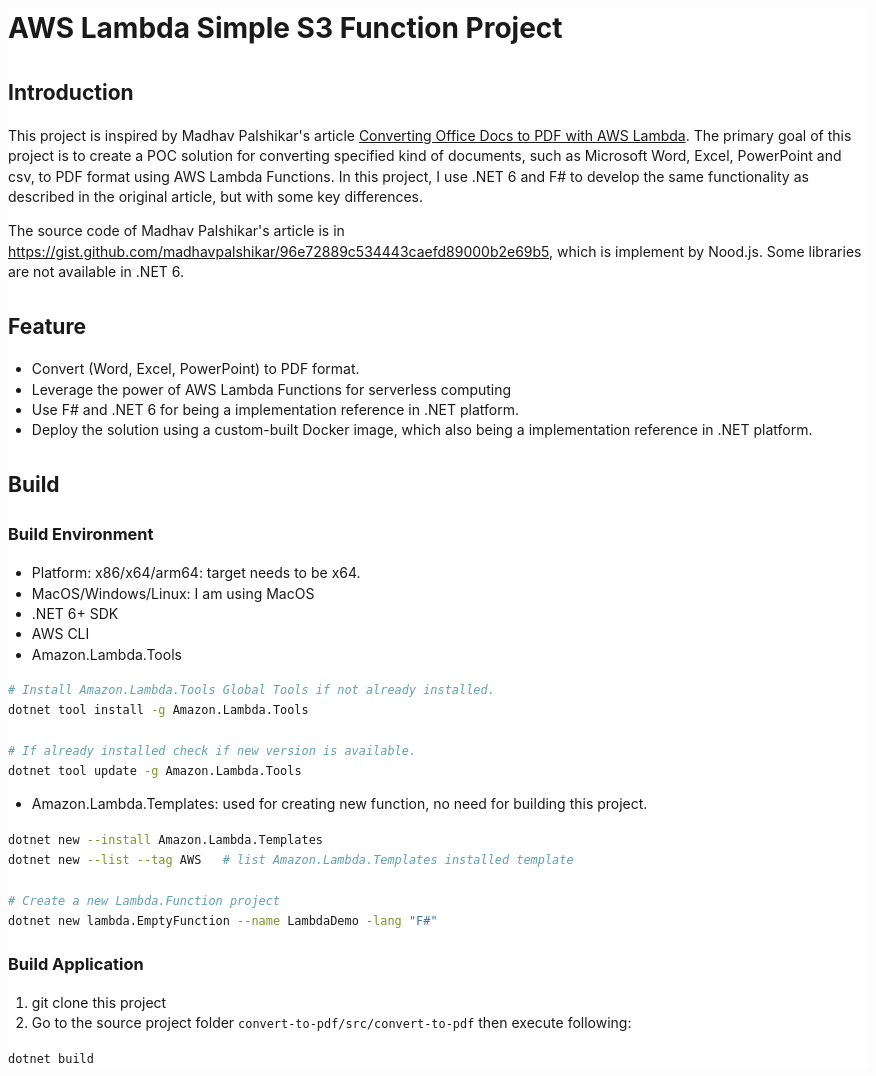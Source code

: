 # AWS Lambda Simple S3 Function Project

## Introduction
This project is inspired by Madhav Palshikar's article [Converting Office Docs to PDF with AWS Lambda](https://madhavpalshikar.medium.com/converting-office-docs-to-pdf-with-aws-lambda-372c5ac918f1). The primary goal of this project is to create a POC solution for converting specified kind of documents, such as Microsoft Word, Excel, PowerPoint and csv, to PDF format using AWS Lambda Functions. In this project, I use .NET 6 and F# to develop the same functionality as described in the original article, but with some key differences.

The source code of Madhav Palshikar's article is in https://gist.github.com/madhavpalshikar/96e72889c534443caefd89000b2e69b5, which is implement by Nood.js. Some libraries are not available in .NET 6.

## Feature
- Convert (Word, Excel, PowerPoint) to PDF format.
- Leverage the power of AWS Lambda Functions for serverless computing
- Use F# and .NET 6 for being a implementation reference in .NET platform.
- Deploy the solution using a custom-built Docker image, which also being a implementation reference in .NET platform.

## Build
### Build Environment
- Platform: x86/x64/arm64: target needs to be x64.
- MacOS/Windows/Linux: I am using MacOS
- .NET 6+ SDK
- AWS CLI
- Amazon.Lambda.Tools 
```bash
# Install Amazon.Lambda.Tools Global Tools if not already installed.
dotnet tool install -g Amazon.Lambda.Tools 

# If already installed check if new version is available.
dotnet tool update -g Amazon.Lambda.Tools
```

- Amazon.Lambda.Templates: used for creating new function, no need for building this project.
```bash
dotnet new --install Amazon.Lambda.Templates 
dotnet new --list --tag AWS   # list Amazon.Lambda.Templates installed template

# Create a new Lambda.Function project
dotnet new lambda.EmptyFunction --name LambdaDemo -lang "F#"
```


### Build Application
1. git clone this project
2. Go to the source project folder `convert-to-pdf/src/convert-to-pdf` then execute following:
```bash
dotnet build
```
